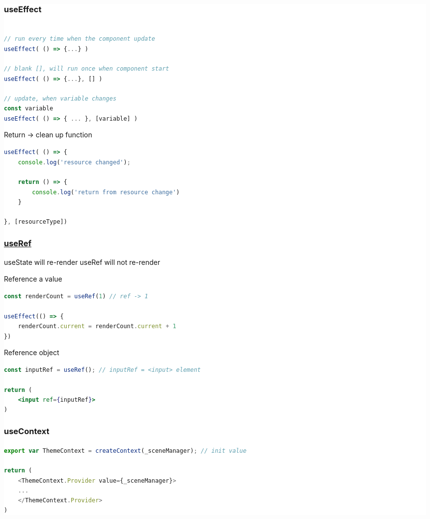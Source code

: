 ### useEffect
```JavaScript

// run every time when the component update
useEffect( () => {...} )

// blank [], will run once when component start
useEffect( () => {...}, [] )

// update, when variable changes
const variable
useEffect( () => { ... }, [variable] )
```

Return -> clean up function

``` typescript
useEffect( () => {
	console.log('resource changed');

	return () => {
		console.log('return from resource change')
	}

}, [resourceType])
```

### [useRef](https://youtu.be/t2ypzz6gJm0)
useState will re-render
useRef will not re-render

Reference a value
```ts
const renderCount = useRef(1) // ref -> 1

useEffect(() => {
    renderCount.current = renderCount.current + 1
})
```

Reference object
```jsx
const inputRef = useRef(); // inputRef = <input> element

return (
	<input ref={inputRef}> 
)
```

### useContext
```TypeScript
export var ThemeContext = createContext(_sceneManager); // init value

return (
    <ThemeContext.Provider value={_sceneManager}>
    ...
    </ThemeContext.Provider>
)
```
